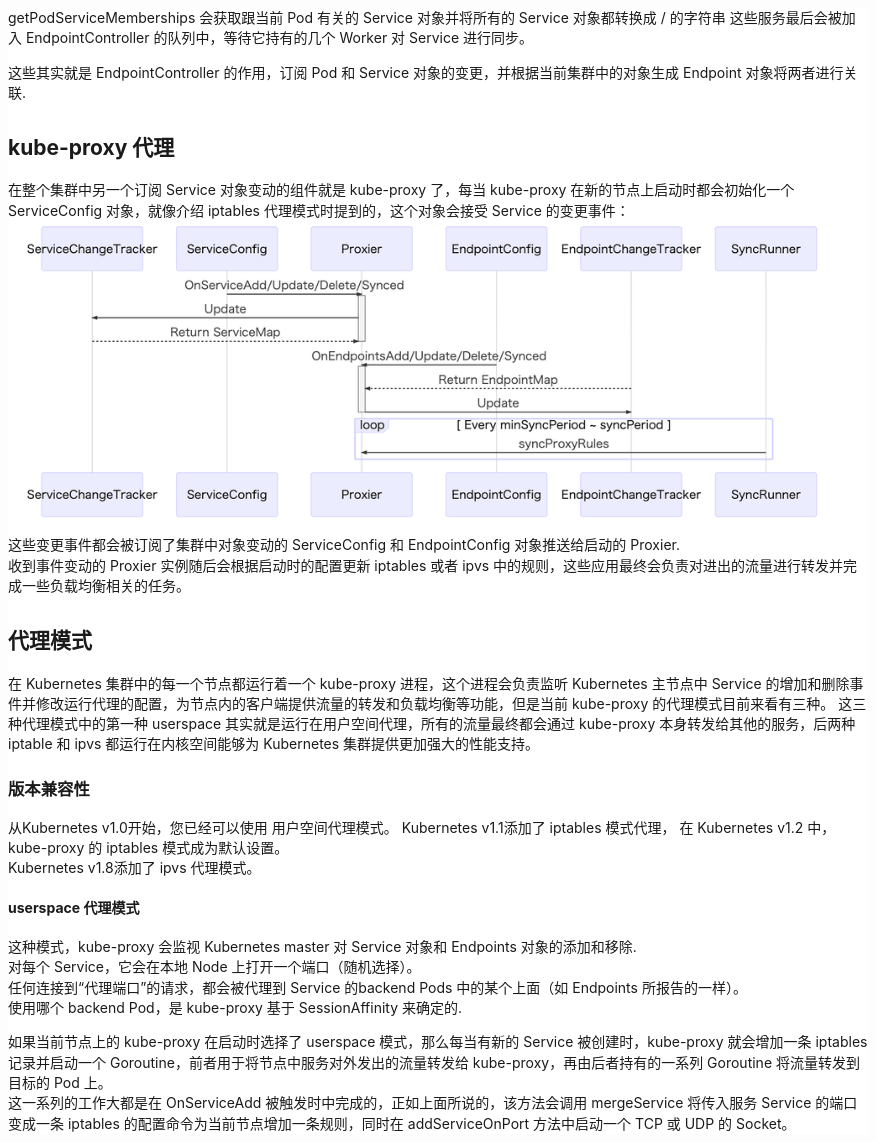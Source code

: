 getPodServiceMemberships 会获取跟当前 Pod 有关的 Service 对象并将所有的 Service 对象都转换成 <namespace>/<name> 的字符串
这些服务最后会被加入 EndpointController 的队列中，等待它持有的几个 Worker 对 Service 进行同步。

这些其实就是 EndpointController 的作用，订阅 Pod 和 Service 对象的变更，并根据当前集群中的对象生成 Endpoint 对象将两者进行关联.

## kube-proxy 代理

在整个集群中另一个订阅 Service 对象变动的组件就是 kube-proxy 了，每当 kube-proxy 在新的节点上启动时都会初始化一个 ServiceConfig 对象，就像介绍 iptables 代理模式时提到的，这个对象会接受 Service 的变更事件：
![kube-proxy](./img/kube-proxy.png)
这些变更事件都会被订阅了集群中对象变动的 ServiceConfig 和 EndpointConfig 对象推送给启动的 Proxier.  
收到事件变动的 Proxier 实例随后会根据启动时的配置更新 iptables 或者 ipvs 中的规则，这些应用最终会负责对进出的流量进行转发并完成一些负载均衡相关的任务。

## 代理模式

在 Kubernetes 集群中的每一个节点都运行着一个 kube-proxy 进程，这个进程会负责监听 Kubernetes 主节点中 Service 的增加和删除事件并修改运行代理的配置，为节点内的客户端提供流量的转发和负载均衡等功能，但是当前 kube-proxy 的代理模式目前来看有三种。
这三种代理模式中的第一种 userspace 其实就是运行在用户空间代理，所有的流量最终都会通过 kube-proxy 本身转发给其他的服务，后两种 iptable 和 ipvs 都运行在内核空间能够为 Kubernetes 集群提供更加强大的性能支持。

### 版本兼容性

从Kubernetes v1.0开始，您已经可以使用 用户空间代理模式。 Kubernetes v1.1添加了 iptables 模式代理，
在 Kubernetes v1.2 中，kube-proxy 的 iptables 模式成为默认设置。  
Kubernetes v1.8添加了 ipvs 代理模式。  

#### userspace 代理模式

这种模式，kube-proxy 会监视 Kubernetes master 对 Service 对象和 Endpoints 对象的添加和移除.  
对每个 Service，它会在本地 Node 上打开一个端口（随机选择）。  
任何连接到“代理端口”的请求，都会被代理到 Service 的backend Pods 中的某个上面（如 Endpoints 所报告的一样）。  
使用哪个 backend Pod，是 kube-proxy 基于 SessionAffinity 来确定的.  

如果当前节点上的 kube-proxy 在启动时选择了 userspace 模式，那么每当有新的 Service 被创建时，kube-proxy 就会增加一条 iptables 记录并启动一个 Goroutine，前者用于将节点中服务对外发出的流量转发给 kube-proxy，再由后者持有的一系列 Goroutine 将流量转发到目标的 Pod 上。  
这一系列的工作大都是在 OnServiceAdd 被触发时中完成的，正如上面所说的，该方法会调用 mergeService 将传入服务 Service 的端口变成一条 iptables 的配置命令为当前节点增加一条规则，同时在 addServiceOnPort 方法中启动一个 TCP 或 UDP 的 Socket。  
